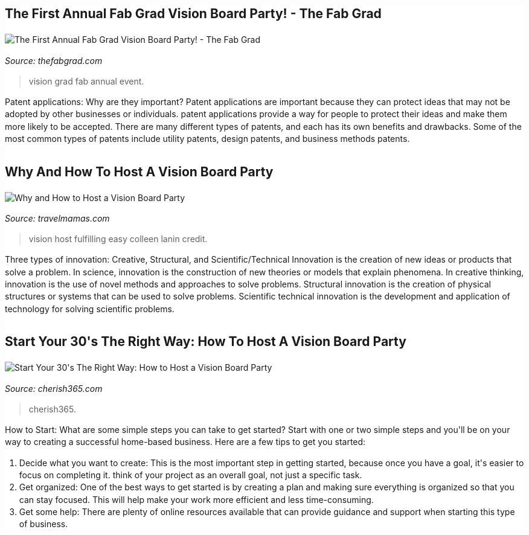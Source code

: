    
## The First Annual Fab Grad Vision Board Party! - The Fab Grad

<img loading=lazy src="https://thefabgrad.com/wp-content/uploads/2018/01/IMG_5585-e1516744181137.jpg" onerror="this.onerror=null;this.src='https://tse1.mm.bing.net/th?id=OIP.F-LS0JkxxtT-D-BrCuskQQHaJ4&amp;pid=15.1';" alt="The First Annual Fab Grad Vision Board Party! - The Fab Grad">

_Source: thefabgrad.com_

>vision grad fab annual event. 

	

Patent applications: Why are they important?
Patent applications are important because they can protect ideas that may not be adopted by other businesses or individuals. patent applications provide a way for people to protect their ideas and make them more likely to be accepted. There are many different types of patents, and each has its own benefits and drawbacks. Some of the most common types of patents include utility patents, design patents, and business methods patents.

    
## Why And How To Host A Vision Board Party

<img loading=lazy src="https://travelmamas.com/wp-content/uploads/2017/12/vision_board_party_table2.jpg" onerror="this.onerror=null;this.src='https://tse2.mm.bing.net/th?id=OIP.RMFjUt7Db2qK-un_PirD2wHaFC&amp;pid=15.1';" alt="Why and How to Host a Vision Board Party">

_Source: travelmamas.com_

>vision host fulfilling easy colleen lanin credit. 

	

Three types of innovation: Creative, Structural, and Scientific/Technical
Innovation is the creation of new ideas or products that solve a problem. In science, innovation is the construction of new theories or models that explain phenomena. In creative thinking, innovation is the use of novel methods and approaches to solve problems. Structural innovation is the creation of physical structures or systems that can be used to solve problems. Scientific technical innovation is the development and application of technology for solving scientific problems.

    
## Start Your 30&#039;s The Right Way: How To Host A Vision Board Party

<img loading=lazy src="https://cherish365.com/wp-content/uploads/2016/01/dream-board-party-matte.png" onerror="this.onerror=null;this.src='https://tse4.mm.bing.net/th?id=OIP.7Yb4nEj2qOx658gtJ4xupwHaE8&amp;pid=15.1';" alt="Start Your 30&#039;s The Right Way: How to Host a Vision Board Party">

_Source: cherish365.com_

>cherish365. 

	

How to Start: What are some simple steps you can take to get started?
Start with one or two simple steps and you'll be on your way to creating a successful home-based business. Here are a few tips to get you started: 
1. Decide what you want to create: This is the most important step in getting started, because once you have a goal, it's easier to focus on completing it. think of your project as an overall goal, not just a specific task. 
2. Get organized: One of the best ways to get started is by creating a plan and making sure everything is organized so that you can stay focused. This will help make your work more efficient and less time-consuming. 
3. Get some help: There are plenty of online resources available that can provide guidance and support when starting this type of business.
